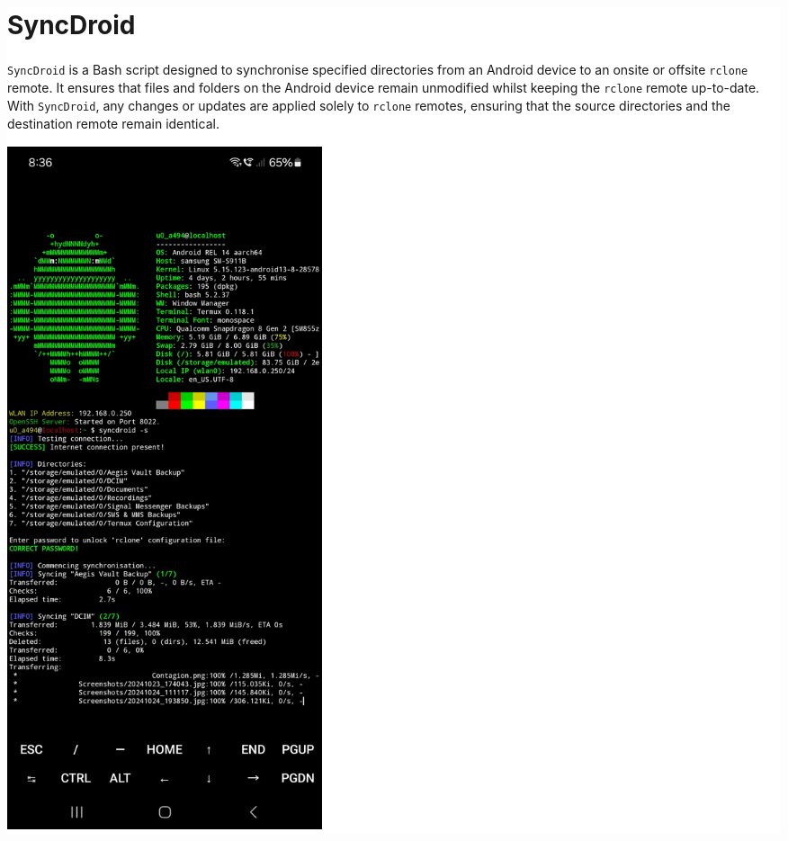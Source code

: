 # SyncDroid
`SyncDroid` is a Bash script designed to synchronise specified directories from an Android device to an onsite or offsite `rclone` remote. It ensures that files and folders on the Android device remain unmodified whilst keeping the `rclone` remote up-to-date. With `SyncDroid`, any changes or updates are applied solely to `rclone` remotes, ensuring that the source directories and the destination remote remain identical.

<img src="./Demonstration.png" alt="SyncDroid Demonstration Screenshot" width="350"/>
